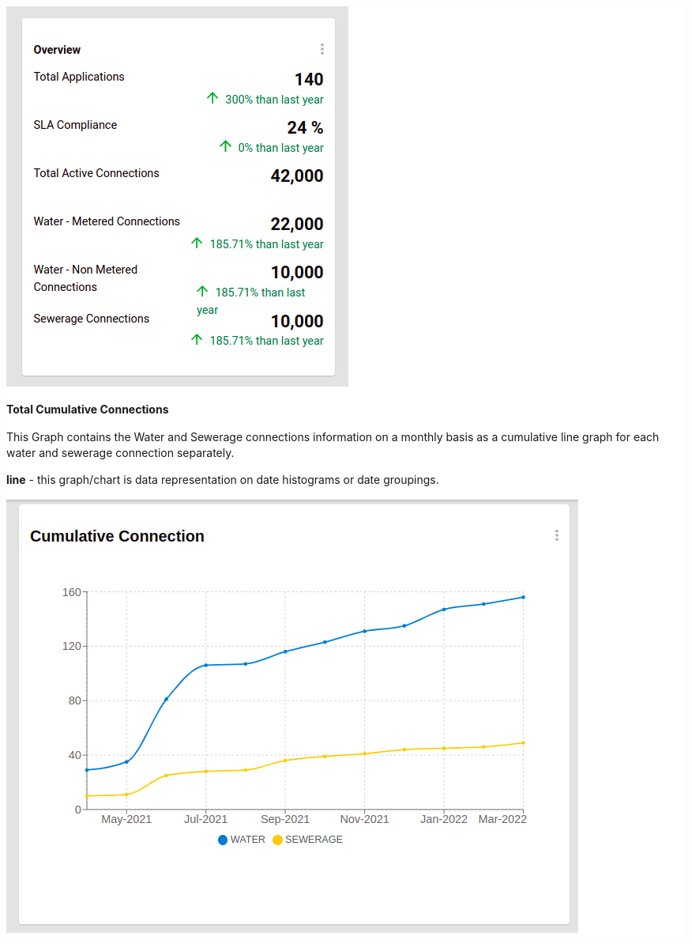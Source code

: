 ![](<../../../../.gitbook/assets/image (632).png>)

**Total Cumulative Connections**

This Graph contains the Water and Sewerage connections information on a monthly basis as a cumulative line graph for each water and sewerage connection separately.

**line** - this graph/chart is data representation on date histograms or date groupings.

![](<../../../../.gitbook/assets/image (601).png>)
